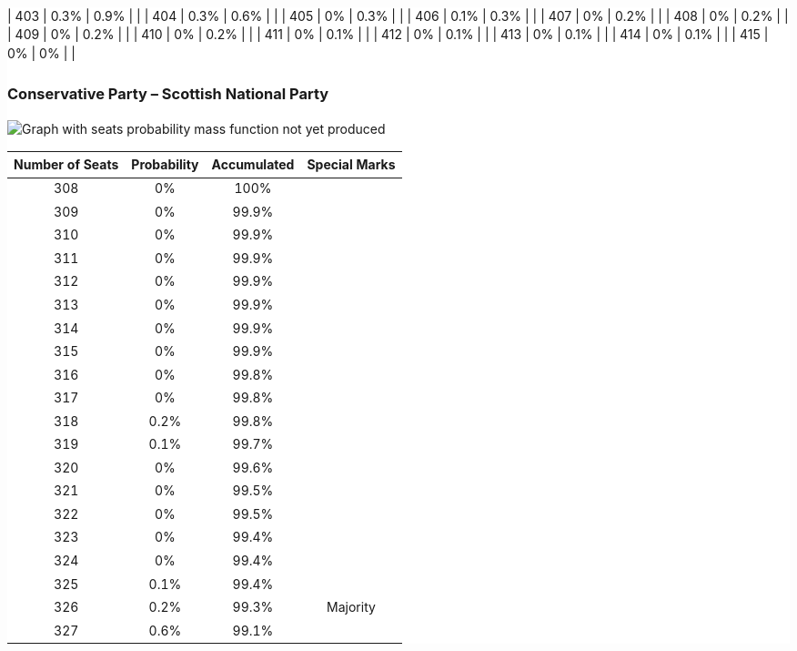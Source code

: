 | 403 | 0.3% | 0.9% |  |
| 404 | 0.3% | 0.6% |  |
| 405 | 0% | 0.3% |  |
| 406 | 0.1% | 0.3% |  |
| 407 | 0% | 0.2% |  |
| 408 | 0% | 0.2% |  |
| 409 | 0% | 0.2% |  |
| 410 | 0% | 0.2% |  |
| 411 | 0% | 0.1% |  |
| 412 | 0% | 0.1% |  |
| 413 | 0% | 0.1% |  |
| 414 | 0% | 0.1% |  |
| 415 | 0% | 0% |  |

### Conservative Party – Scottish National Party

![Graph with seats probability mass function not yet produced](2018-10-15-YouGov-coalitions-seats-pmf-con–snp.png "Seats Probability Mass Function")

| Number of Seats | Probability | Accumulated | Special Marks |
|:---------------:|:-----------:|:-----------:|:-------------:|
| 308 | 0% | 100% |  |
| 309 | 0% | 99.9% |  |
| 310 | 0% | 99.9% |  |
| 311 | 0% | 99.9% |  |
| 312 | 0% | 99.9% |  |
| 313 | 0% | 99.9% |  |
| 314 | 0% | 99.9% |  |
| 315 | 0% | 99.9% |  |
| 316 | 0% | 99.8% |  |
| 317 | 0% | 99.8% |  |
| 318 | 0.2% | 99.8% |  |
| 319 | 0.1% | 99.7% |  |
| 320 | 0% | 99.6% |  |
| 321 | 0% | 99.5% |  |
| 322 | 0% | 99.5% |  |
| 323 | 0% | 99.4% |  |
| 324 | 0% | 99.4% |  |
| 325 | 0.1% | 99.4% |  |
| 326 | 0.2% | 99.3% | Majority |
| 327 | 0.6% | 99.1% |  |